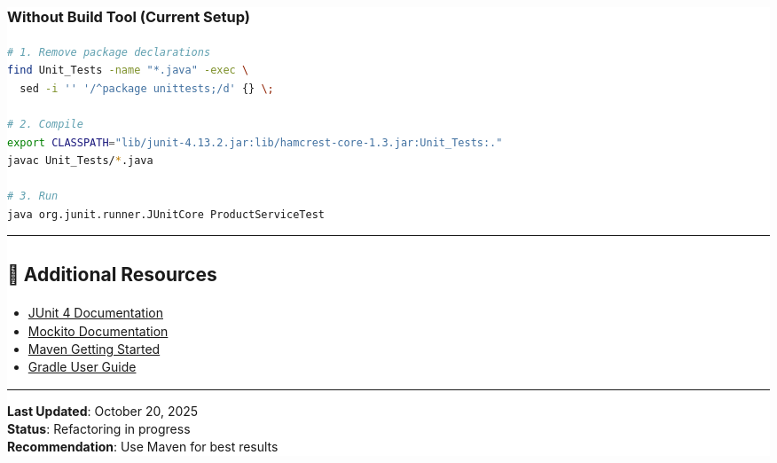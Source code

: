 ### Without Build Tool (Current Setup)
```bash
# 1. Remove package declarations
find Unit_Tests -name "*.java" -exec \
  sed -i '' '/^package unittests;/d' {} \;

# 2. Compile
export CLASSPATH="lib/junit-4.13.2.jar:lib/hamcrest-core-1.3.jar:Unit_Tests:."
javac Unit_Tests/*.java

# 3. Run
java org.junit.runner.JUnitCore ProductServiceTest
```

---

## 📖 Additional Resources

- [JUnit 4 Documentation](https://junit.org/junit4/)
- [Mockito Documentation](https://site.mockito.org/)
- [Maven Getting Started](https://maven.apache.org/guides/getting-started/)
- [Gradle User Guide](https://docs.gradle.org/current/userguide/userguide.html)

---

**Last Updated**: October 20, 2025  
**Status**: Refactoring in progress  
**Recommendation**: Use Maven for best results
